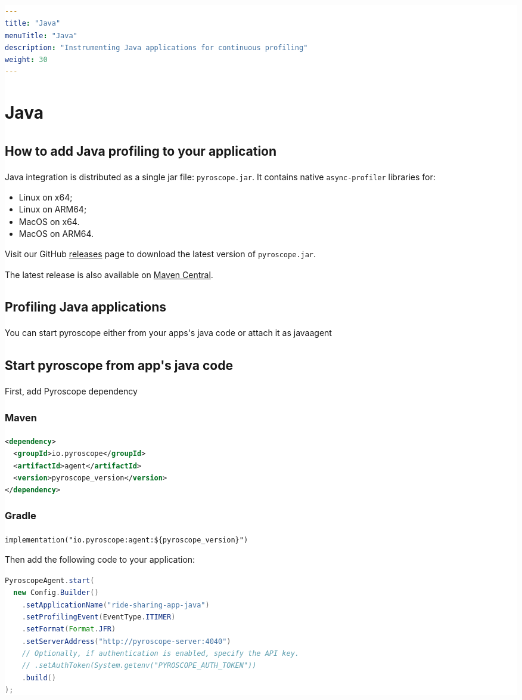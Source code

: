 ```yaml
---
title: "Java"
menuTitle: "Java"
description: "Instrumenting Java applications for continuous profiling"
weight: 30
---
```


# Java

## How to add Java profiling to your application

Java integration is distributed as a single jar file: `pyroscope.jar`. It contains native `async-profiler` libraries for:

* Linux on x64;
* Linux on ARM64;
* MacOS on x64.
* MacOS on ARM64.

Visit our GitHub [releases](https://github.com/pyroscope-io/pyroscope-java/releases) page to download the latest version of `pyroscope.jar`.

The latest release is also available on [Maven Central](https://search.maven.org/artifact/io.pyroscope/agent).

## Profiling Java applications

You can start pyroscope either from your apps's java code or attach it as javaagent

## Start pyroscope from app's java code
First, add Pyroscope dependency

### Maven
```xml
<dependency>
  <groupId>io.pyroscope</groupId>
  <artifactId>agent</artifactId>
  <version>pyroscope_version</version>
</dependency>
```

### Gradle
```shell
implementation("io.pyroscope:agent:${pyroscope_version}")
```

Then add the following code to your application:
```java
PyroscopeAgent.start(
  new Config.Builder()
    .setApplicationName("ride-sharing-app-java")
    .setProfilingEvent(EventType.ITIMER)
    .setFormat(Format.JFR)
    .setServerAddress("http://pyroscope-server:4040")
    // Optionally, if authentication is enabled, specify the API key.
    // .setAuthToken(System.getenv("PYROSCOPE_AUTH_TOKEN"))
    .build()
);
```
